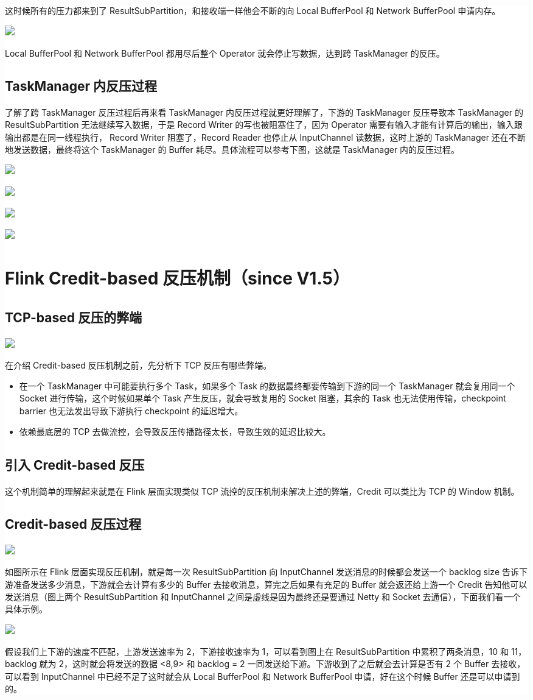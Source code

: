 这时候所有的压力都来到了 ResultSubPartition，和接收端一样他会不断的向 Local BufferPool 和 Network BufferPool 申请内存。

![](https://ververica.cn/wp-content/uploads/2019/12/30-%E5%B9%BB%E7%81%AF%E7%89%8738-1024x576.png)

Local BufferPool 和 Network BufferPool 都用尽后整个 Operator 就会停止写数据，达到跨 TaskManager 的反压。

## TaskManager 内反压过程

了解了跨 TaskManager 反压过程后再来看 TaskManager 内反压过程就更好理解了，下游的 TaskManager 反压导致本 TaskManager 的 ResultSubPartition 无法继续写入数据，于是 Record Writer 的写也被阻塞住了，因为 Operator 需要有输入才能有计算后的输出，输入跟输出都是在同一线程执行， Record Writer 阻塞了，Record Reader 也停止从 InputChannel 读数据，这时上游的 TaskManager 还在不断地发送数据，最终将这个 TaskManager 的 Buffer 耗尽。具体流程可以参考下图，这就是 TaskManager 内的反压过程。

![](https://ververica.cn/wp-content/uploads/2019/12/31-%E5%B9%BB%E7%81%AF%E7%89%8739-1024x576.png)

![](https://ververica.cn/wp-content/uploads/2019/12/32-%E5%B9%BB%E7%81%AF%E7%89%8740-1024x576.png)

![](https://ververica.cn/wp-content/uploads/2019/12/33-%E5%B9%BB%E7%81%AF%E7%89%8741-1024x576.png)

![](https://ververica.cn/wp-content/uploads/2019/12/34-%E5%B9%BB%E7%81%AF%E7%89%8742-1024x576.png)

# Flink Credit-based 反压机制（since V1.5）

## TCP-based 反压的弊端

![](https://ververica.cn/wp-content/uploads/2019/12/35-%E5%B9%BB%E7%81%AF%E7%89%8744-1024x576.png)

在介绍 Credit-based 反压机制之前，先分析下 TCP 反压有哪些弊端。

*   在一个 TaskManager 中可能要执行多个 Task，如果多个 Task 的数据最终都要传输到下游的同一个 TaskManager 就会复用同一个 Socket 进行传输，这个时候如果单个 Task 产生反压，就会导致复用的 Socket 阻塞，其余的 Task 也无法使用传输，checkpoint barrier 也无法发出导致下游执行 checkpoint 的延迟增大。
    
*   依赖最底层的 TCP 去做流控，会导致反压传播路径太长，导致生效的延迟比较大。
    

## 引入 Credit-based 反压

这个机制简单的理解起来就是在 Flink 层面实现类似 TCP 流控的反压机制来解决上述的弊端，Credit 可以类比为 TCP 的 Window 机制。

## Credit-based 反压过程

![](https://ververica.cn/wp-content/uploads/2019/12/36-%E5%B9%BB%E7%81%AF%E7%89%8746-1024x576.png)

如图所示在 Flink 层面实现反压机制，就是每一次 ResultSubPartition 向 InputChannel 发送消息的时候都会发送一个 backlog size 告诉下游准备发送多少消息，下游就会去计算有多少的 Buffer 去接收消息，算完之后如果有充足的 Buffer 就会返还给上游一个 Credit 告知他可以发送消息（图上两个 ResultSubPartition 和 InputChannel 之间是虚线是因为最终还是要通过 Netty 和 Socket 去通信），下面我们看一个具体示例。

![](https://ververica.cn/wp-content/uploads/2019/12/37-%E5%B9%BB%E7%81%AF%E7%89%8747-2-1024x576.png)

假设我们上下游的速度不匹配，上游发送速率为 2，下游接收速率为 1，可以看到图上在 ResultSubPartition 中累积了两条消息，10 和 11， backlog 就为 2，这时就会将发送的数据 <8,9> 和 backlog = 2 一同发送给下游。下游收到了之后就会去计算是否有 2 个 Buffer 去接收，可以看到 InputChannel 中已经不足了这时就会从 Local BufferPool 和 Network BufferPool 申请，好在这个时候 Buffer 还是可以申请到的。
